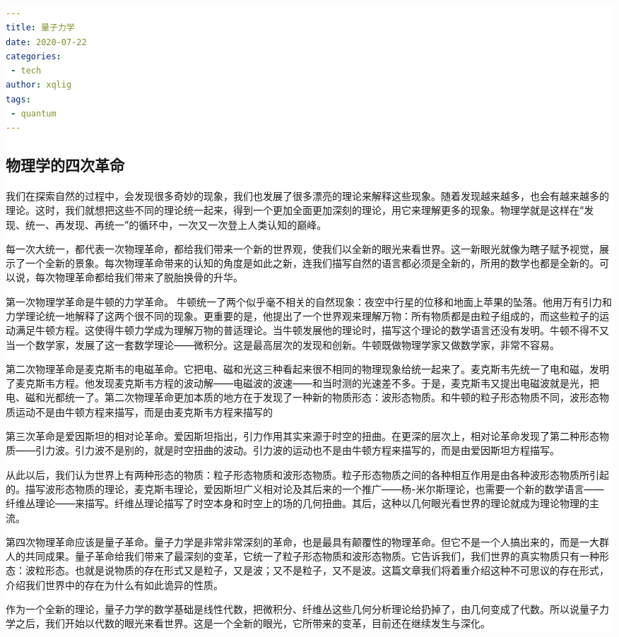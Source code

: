 ```yaml
---
title: 量子力学
date: 2020-07-22
categories:
 - tech
author: xqlig
tags:
 - quantum
---
```


## 物理学的四次革命

我们在探索自然的过程中，会发现很多奇妙的现象，我们也发展了很多漂亮的理论来解释这些现象。随着发现越来越多，也会有越来越多的理论。这时，我们就想把这些不同的理论统一起来，得到一个更加全面更加深刻的理论，用它来理解更多的现象。物理学就是这样在“发现、统一、再发现、再统一”的循环中，一次又一次登上人类认知的巅峰。



每一次大统一，都代表一次物理革命，都给我们带来一个新的世界观，使我们以全新的眼光来看世界。这一新眼光就像为瞎子赋予视觉，展示了一个全新的景象。每次物理革命带来的认知的角度是如此之新，连我们描写自然的语言都必须是全新的，所用的数学也都是全新的。可以说，每次物理革命都给我们带来了脱胎换骨的升华。

第一次物理学革命是牛顿的力学革命。 牛顿统一了两个似乎毫不相关的自然现象：夜空中行星的位移和地面上苹果的坠落。他用万有引力和力学理论统一地解释了这两个很不同的现象。更重要的是，他提出了一个世界观来理解万物：所有物质都是由粒子组成的，而这些粒子的运动满足牛顿方程。这使得牛顿力学成为理解万物的普适理论。当牛顿发展他的理论时，描写这个理论的数学语言还没有发明。牛顿不得不又当一个数学家，发展了这一套数学理论——微积分。这是最高层次的发现和创新。牛顿既做物理学家又做数学家，非常不容易。

第二次物理革命是麦克斯韦的电磁革命。它把电、磁和光这三种看起来很不相同的物理现象给统一起来了。麦克斯韦先统一了电和磁，发明了麦克斯韦方程。他发现麦克斯韦方程的波动解——电磁波的波速——和当时测的光速差不多。于是，麦克斯韦又提出电磁波就是光，把电、磁和光都统一了。第二次物理革命更加本质的地方在于发现了一种新的物质形态：波形态物质。和牛顿的粒子形态物质不同，波形态物质运动不是由牛顿方程来描写，而是由麦克斯韦方程来描写的

第三次革命是爱因斯坦的相对论革命。爱因斯坦指出，引力作用其实来源于时空的扭曲。在更深的层次上，相对论革命发现了第二种形态物质——引力波。引力波不是别的，就是时空扭曲的波动。引力波的运动也不是由牛顿方程来描写的，而是由爱因斯坦方程描写。

从此以后，我们认为世界上有两种形态的物质：粒子形态物质和波形态物质。粒子形态物质之间的各种相互作用是由各种波形态物质所引起的。描写波形态物质的理论，麦克斯韦理论，爱因斯坦广义相对论及其后来的一个推广——杨-米尔斯理论，也需要一个新的数学语言——纤维丛理论——来描写。纤维丛理论描写了时空本身和时空上的场的几何扭曲。其后，这种以几何眼光看世界的理论就成为理论物理的主流。

第四次物理革命应该是量子革命。量子力学是非常非常深刻的革命，也是最具有颠覆性的物理革命。但它不是一个人搞出来的，而是一大群人的共同成果。量子革命给我们带来了最深刻的变革，它统一了粒子形态物质和波形态物质。它告诉我们，我们世界的真实物质只有一种形态：波粒形态。也就是说物质的存在形式又是粒子，又是波；又不是粒子，又不是波。这篇文章我们将着重介绍这种不可思议的存在形式，介绍我们世界中的存在为什么有如此诡异的性质。

作为一个全新的理论，量子力学的数学基础是线性代数，把微积分、纤维丛这些几何分析理论给扔掉了，由几何变成了代数。所以说量子力学之后，我们开始以代数的眼光来看世界。这是一个全新的眼光，它所带来的变革，目前还在继续发生与深化。
